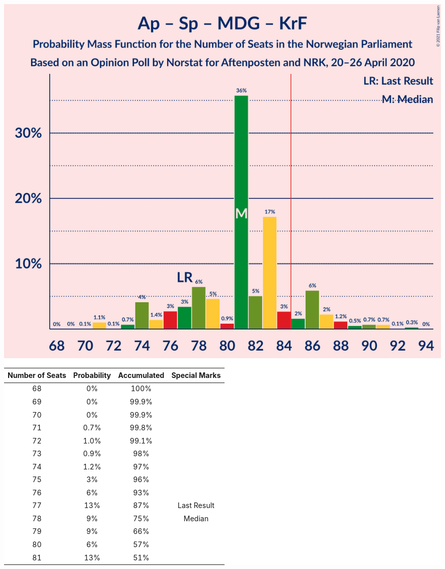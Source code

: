 ![Graph with seats probability mass function not yet produced](2020-04-26-Norstat-coalitions-seats-pmf-ap–sp–mdg–krf.png "Seats Probability Mass Function")

| Number of Seats | Probability | Accumulated | Special Marks |
|:---------------:|:-----------:|:-----------:|:-------------:|
| 68 | 0% | 100% |  |
| 69 | 0% | 99.9% |  |
| 70 | 0% | 99.9% |  |
| 71 | 0.7% | 99.8% |  |
| 72 | 1.0% | 99.1% |  |
| 73 | 0.9% | 98% |  |
| 74 | 1.2% | 97% |  |
| 75 | 3% | 96% |  |
| 76 | 6% | 93% |  |
| 77 | 13% | 87% | Last Result |
| 78 | 9% | 75% | Median |
| 79 | 9% | 66% |  |
| 80 | 6% | 57% |  |
| 81 | 13% | 51% |  |